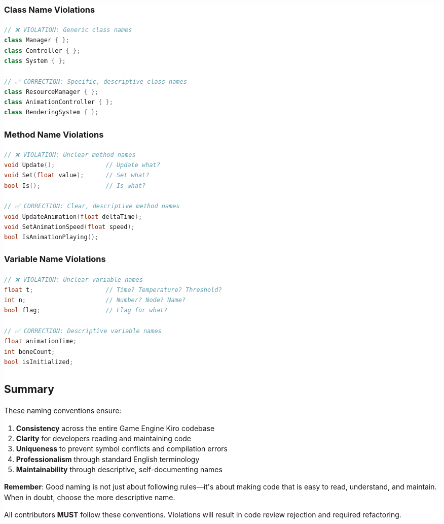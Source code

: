 ### Class Name Violations

```cpp
// ❌ VIOLATION: Generic class names
class Manager { };
class Controller { };
class System { };

// ✅ CORRECTION: Specific, descriptive class names
class ResourceManager { };
class AnimationController { };
class RenderingSystem { };
```

### Method Name Violations

```cpp
// ❌ VIOLATION: Unclear method names
void Update();              // Update what?
void Set(float value);      // Set what?
bool Is();                  // Is what?

// ✅ CORRECTION: Clear, descriptive method names
void UpdateAnimation(float deltaTime);
void SetAnimationSpeed(float speed);
bool IsAnimationPlaying();
```

### Variable Name Violations

```cpp
// ❌ VIOLATION: Unclear variable names
float t;                    // Time? Temperature? Threshold?
int n;                      // Number? Node? Name?
bool flag;                  // Flag for what?

// ✅ CORRECTION: Descriptive variable names
float animationTime;
int boneCount;
bool isInitialized;
```

## Summary

These naming conventions ensure:

1. **Consistency** across the entire Game Engine Kiro codebase
2. **Clarity** for developers reading and maintaining code
3. **Uniqueness** to prevent symbol conflicts and compilation errors
4. **Professionalism** through standard English terminology
5. **Maintainability** through descriptive, self-documenting names

**Remember**: Good naming is not just about following rules—it's about making code that is easy to read, understand, and maintain. When in doubt, choose the more descriptive name.

All contributors **MUST** follow these conventions. Violations will result in code review rejection and required refactoring.

